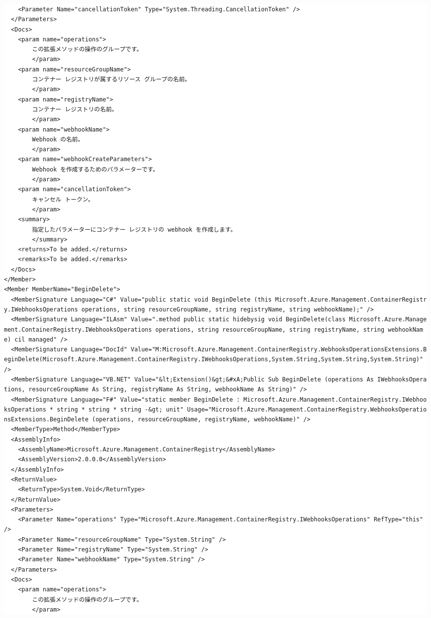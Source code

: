         <Parameter Name="cancellationToken" Type="System.Threading.CancellationToken" />
      </Parameters>
      <Docs>
        <param name="operations">
            この拡張メソッドの操作のグループです。
            </param>
        <param name="resourceGroupName">
            コンテナー レジストリが属するリソース グループの名前。
            </param>
        <param name="registryName">
            コンテナー レジストリの名前。
            </param>
        <param name="webhookName">
            Webhook の名前。
            </param>
        <param name="webhookCreateParameters">
            Webhook を作成するためのパラメーターです。
            </param>
        <param name="cancellationToken">
            キャンセル トークン。
            </param>
        <summary>
            指定したパラメーターにコンテナー レジストリの webhook を作成します。
            </summary>
        <returns>To be added.</returns>
        <remarks>To be added.</remarks>
      </Docs>
    </Member>
    <Member MemberName="BeginDelete">
      <MemberSignature Language="C#" Value="public static void BeginDelete (this Microsoft.Azure.Management.ContainerRegistry.IWebhooksOperations operations, string resourceGroupName, string registryName, string webhookName);" />
      <MemberSignature Language="ILAsm" Value=".method public static hidebysig void BeginDelete(class Microsoft.Azure.Management.ContainerRegistry.IWebhooksOperations operations, string resourceGroupName, string registryName, string webhookName) cil managed" />
      <MemberSignature Language="DocId" Value="M:Microsoft.Azure.Management.ContainerRegistry.WebhooksOperationsExtensions.BeginDelete(Microsoft.Azure.Management.ContainerRegistry.IWebhooksOperations,System.String,System.String,System.String)" />
      <MemberSignature Language="VB.NET" Value="&lt;Extension()&gt;&#xA;Public Sub BeginDelete (operations As IWebhooksOperations, resourceGroupName As String, registryName As String, webhookName As String)" />
      <MemberSignature Language="F#" Value="static member BeginDelete : Microsoft.Azure.Management.ContainerRegistry.IWebhooksOperations * string * string * string -&gt; unit" Usage="Microsoft.Azure.Management.ContainerRegistry.WebhooksOperationsExtensions.BeginDelete (operations, resourceGroupName, registryName, webhookName)" />
      <MemberType>Method</MemberType>
      <AssemblyInfo>
        <AssemblyName>Microsoft.Azure.Management.ContainerRegistry</AssemblyName>
        <AssemblyVersion>2.0.0.0</AssemblyVersion>
      </AssemblyInfo>
      <ReturnValue>
        <ReturnType>System.Void</ReturnType>
      </ReturnValue>
      <Parameters>
        <Parameter Name="operations" Type="Microsoft.Azure.Management.ContainerRegistry.IWebhooksOperations" RefType="this" />
        <Parameter Name="resourceGroupName" Type="System.String" />
        <Parameter Name="registryName" Type="System.String" />
        <Parameter Name="webhookName" Type="System.String" />
      </Parameters>
      <Docs>
        <param name="operations">
            この拡張メソッドの操作のグループです。
            </param>
